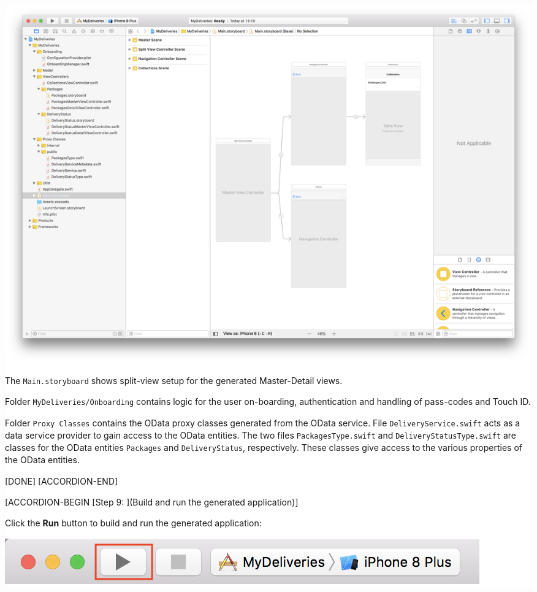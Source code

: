 ![Xcode project overview](fiori-ios-scpms-deliveryapp-part2-17.png)

The `Main.storyboard` shows split-view setup for the generated Master-Detail views.

Folder `MyDeliveries/Onboarding` contains logic for the user on-boarding, authentication and handling of pass-codes and Touch ID.

Folder `Proxy Classes` contains the OData proxy classes generated from the OData service. File `DeliveryService.swift` acts as a data service provider to gain access to the OData entities. The two files `PackagesType.swift` and `DeliveryStatusType.swift` are classes for the OData entities `Packages` and `DeliveryStatus`, respectively. These classes give access to the various properties of the OData entities.

[DONE]
[ACCORDION-END]

[ACCORDION-BEGIN [Step 9: ](Build and run the generated application)]

Click the **Run** button to build and run the generated application:

![Build and run](fiori-ios-scpms-deliveryapp-part2-18.png)
